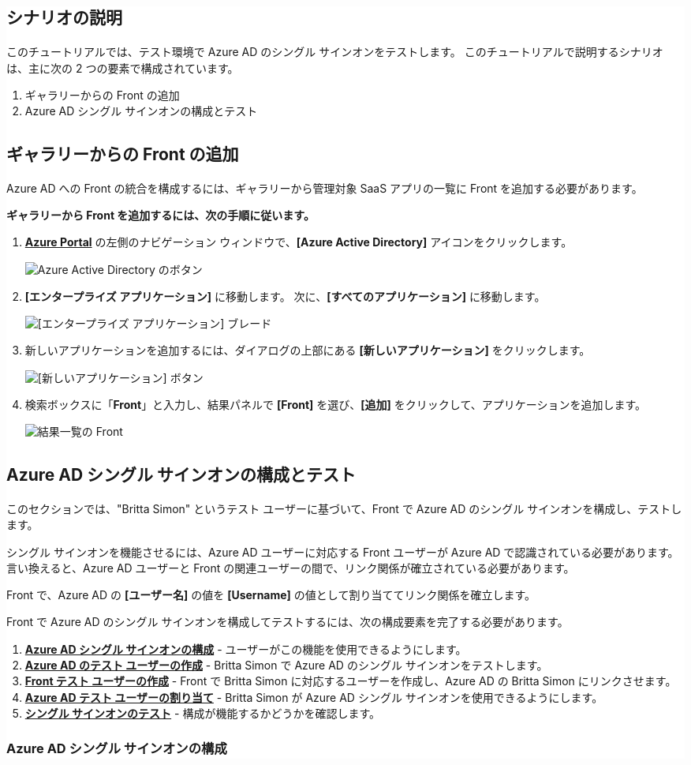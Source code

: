 ## <a name="scenario-description"></a>シナリオの説明
このチュートリアルでは、テスト環境で Azure AD のシングル サインオンをテストします。 このチュートリアルで説明するシナリオは、主に次の 2 つの要素で構成されています。

1. ギャラリーからの Front の追加
2. Azure AD シングル サインオンの構成とテスト

## <a name="adding-front-from-the-gallery"></a>ギャラリーからの Front の追加
Azure AD への Front の統合を構成するには、ギャラリーから管理対象 SaaS アプリの一覧に Front を追加する必要があります。

**ギャラリーから Front を追加するには、次の手順に従います。**

1. **[Azure Portal](https://portal.azure.com)** の左側のナビゲーション ウィンドウで、**[Azure Active Directory]** アイコンをクリックします。 

    ![Azure Active Directory のボタン][1]

2. **[エンタープライズ アプリケーション]** に移動します。 次に、**[すべてのアプリケーション]** に移動します。

    ![[エンタープライズ アプリケーション] ブレード][2]
    
3. 新しいアプリケーションを追加するには、ダイアログの上部にある **[新しいアプリケーション]** をクリックします。

    ![[新しいアプリケーション] ボタン][3]

4. 検索ボックスに「**Front**」と入力し、結果パネルで **[Front]** を選び、**[追加]** をクリックして、アプリケーションを追加します。

    ![結果一覧の Front](./media/active-directory-saas-front-tutorial/tutorial_front_addfromgallery.png)

## <a name="configure-and-test-azure-ad-single-sign-on"></a>Azure AD シングル サインオンの構成とテスト

このセクションでは、"Britta Simon" というテスト ユーザーに基づいて、Front で Azure AD のシングル サインオンを構成し、テストします。

シングル サインオンを機能させるには、Azure AD ユーザーに対応する Front ユーザーが Azure AD で認識されている必要があります。 言い換えると、Azure AD ユーザーと Front の関連ユーザーの間で、リンク関係が確立されている必要があります。

Front で、Azure AD の **[ユーザー名]** の値を **[Username]** の値として割り当ててリンク関係を確立します。

Front で Azure AD のシングル サインオンを構成してテストするには、次の構成要素を完了する必要があります。

1. **[Azure AD シングル サインオンの構成](#configure-azure-ad-single-sign-on)** - ユーザーがこの機能を使用できるようにします。
2. **[Azure AD のテスト ユーザーの作成](#create-an-azure-ad-test-user)** - Britta Simon で Azure AD のシングル サインオンをテストします。
3. **[Front テスト ユーザーの作成](#create-a-front-test-user)** - Front で Britta Simon に対応するユーザーを作成し、Azure AD の Britta Simon にリンクさせます。
4. **[Azure AD テスト ユーザーの割り当て](#assign-the-azure-ad-test-user)** - Britta Simon が Azure AD シングル サインオンを使用できるようにします。
5. **[シングル サインオンのテスト](#test-single-sign-on)** - 構成が機能するかどうかを確認します。

### <a name="configure-azure-ad-single-sign-on"></a>Azure AD シングル サインオンの構成


[1]: ./media/active-directory-saas-front-tutorial/tutorial_general_01.png
[2]: ./media/active-directory-saas-front-tutorial/tutorial_general_02.png
[3]: ./media/active-directory-saas-front-tutorial/tutorial_general_03.png
[4]: ./media/active-directory-saas-front-tutorial/tutorial_general_04.png
[100]: ./media/active-directory-saas-front-tutorial/tutorial_general_100.png
[200]: ./media/active-directory-saas-front-tutorial/tutorial_general_200.png
[201]: ./media/active-directory-saas-front-tutorial/tutorial_general_201.png
[202]: ./media/active-directory-saas-front-tutorial/tutorial_general_202.png
[203]: ./media/active-directory-saas-front-tutorial/tutorial_general_203.png